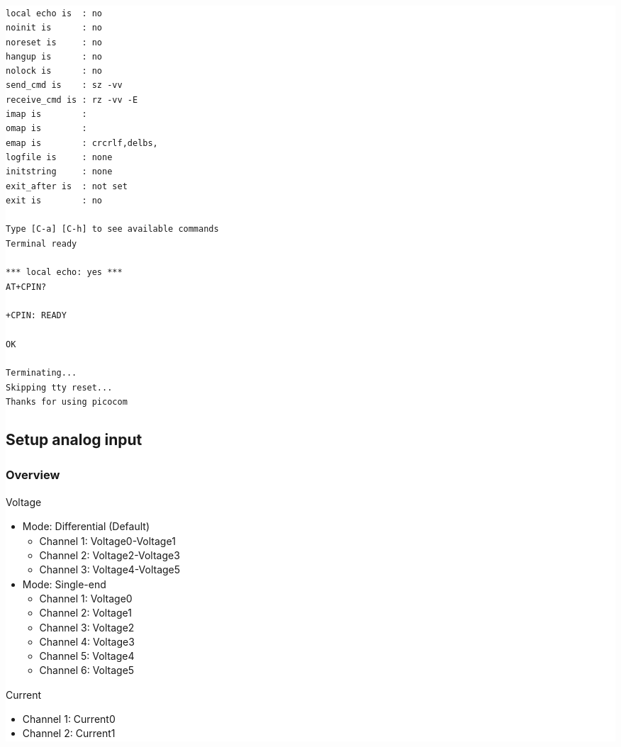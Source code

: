   ```
local echo is  : no
noinit is      : no
noreset is     : no
hangup is      : no
nolock is      : no
send_cmd is    : sz -vv
receive_cmd is : rz -vv -E
imap is        :
omap is        :
emap is        : crcrlf,delbs,
logfile is     : none
initstring     : none
exit_after is  : not set
exit is        : no

Type [C-a] [C-h] to see available commands
Terminal ready

*** local echo: yes ***
AT+CPIN?

+CPIN: READY

OK

Terminating...
Skipping tty reset...
Thanks for using picocom
```


## Setup analog input
### Overview
Voltage
- Mode: Differential (Default)
	- Channel 1: Voltage0-Voltage1
	- Channel 2: Voltage2-Voltage3
	- Channel 3: Voltage4-Voltage5
- Mode: Single-end
	- Channel 1: Voltage0
	- Channel 2: Voltage1
	- Channel 3: Voltage2
	- Channel 4: Voltage3
	- Channel 5: Voltage4
	- Channel 6: Voltage5

Current
- Channel 1: Current0
- Channel 2: Current1  
  